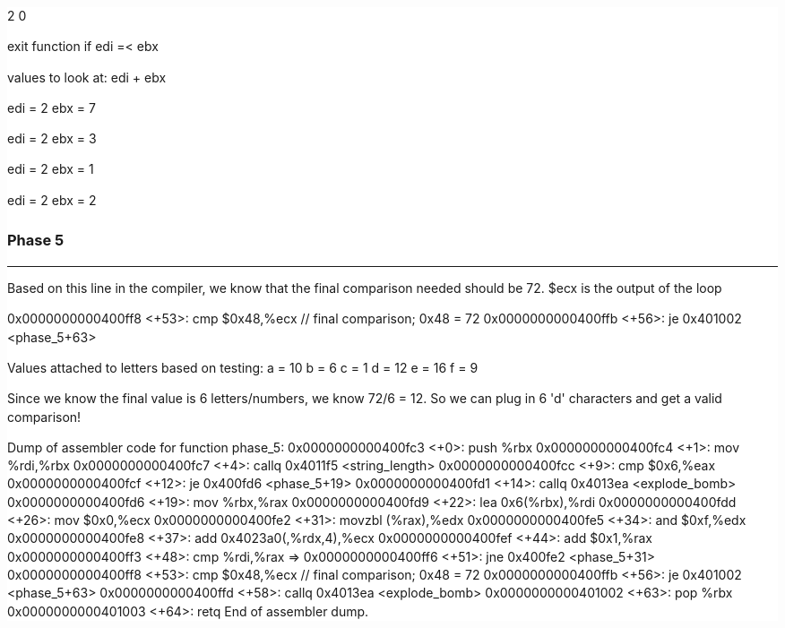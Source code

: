 2 0

exit function if edi =< ebx

values to look at: edi + ebx

edi = 2
ebx = 7

edi = 2
ebx = 3

edi = 2
ebx = 1

edi = 2
ebx = 2

### Phase 5
------------

Based on this line in the compiler, we know that the final comparison needed should be 72. $ecx is the output of the loop

0x0000000000400ff8 <+53>:    cmp    $0x48,%ecx                   // final comparison; 0x48 = 72
0x0000000000400ffb <+56>:    je     0x401002 <phase_5+63>

Values attached to letters based on testing:
a = 10
b = 6
c = 1
d = 12
e = 16
f = 9

Since we know the final value is 6 letters/numbers, we know 72/6 = 12. So we can plug in 6 'd' characters and get a valid comparison!

Dump of assembler code for function phase_5:
   0x0000000000400fc3 <+0>:     push   %rbx
   0x0000000000400fc4 <+1>:     mov    %rdi,%rbx
   0x0000000000400fc7 <+4>:     callq  0x4011f5 <string_length>
   0x0000000000400fcc <+9>:     cmp    $0x6,%eax
   0x0000000000400fcf <+12>:    je     0x400fd6 <phase_5+19>
   0x0000000000400fd1 <+14>:    callq  0x4013ea <explode_bomb>
   0x0000000000400fd6 <+19>:    mov    %rbx,%rax
   0x0000000000400fd9 <+22>:    lea    0x6(%rbx),%rdi
   0x0000000000400fdd <+26>:    mov    $0x0,%ecx
   0x0000000000400fe2 <+31>:    movzbl (%rax),%edx
   0x0000000000400fe5 <+34>:    and    $0xf,%edx
   0x0000000000400fe8 <+37>:    add    0x4023a0(,%rdx,4),%ecx
   0x0000000000400fef <+44>:    add    $0x1,%rax
   0x0000000000400ff3 <+48>:    cmp    %rdi,%rax
=> 0x0000000000400ff6 <+51>:    jne    0x400fe2 <phase_5+31>
   0x0000000000400ff8 <+53>:    cmp    $0x48,%ecx                   // final comparison; 0x48 = 72
   0x0000000000400ffb <+56>:    je     0x401002 <phase_5+63>
   0x0000000000400ffd <+58>:    callq  0x4013ea <explode_bomb>
   0x0000000000401002 <+63>:    pop    %rbx
   0x0000000000401003 <+64>:    retq
End of assembler dump.
